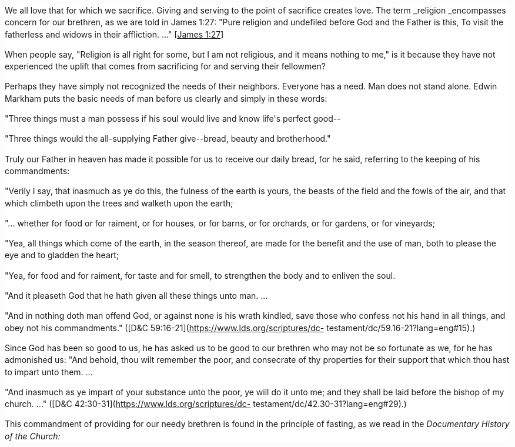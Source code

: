 We all love that for which we sacrifice. Giving and serving to the point of
sacrifice creates love. The term _religion _encompasses concern for our
brethren, as we are told in James 1:27: "Pure religion and undefiled before
God and the Father is this, To visit the fatherless and widows in their
affliction. ..." [[James
1:27](https://www.lds.org/scriptures/nt/james/1.27?lang=eng#26)]

When people say, "Religion is all right for some, but I am not religious, and
it means nothing to me," is it because they have not experienced the uplift
that comes from sacrificing for and serving their fellowmen?

Perhaps they have simply not recognized the needs of their neighbors. Everyone
has a need. Man does not stand alone. Edwin Markham puts the basic needs of
man before us clearly and simply in these words:

"Three things must a man possess if his soul would live and know life's
perfect good--

"Three things would the all-supplying Father give--bread, beauty and
brotherhood."

Truly our Father in heaven has made it possible for us to receive our daily
bread, for he said, referring to the keeping of his commandments:

"Verily I say, that inasmuch as ye do this, the fulness of the earth is yours,
the beasts of the field and the fowls of the air, and that which climbeth upon
the trees and walketh upon the earth;

"... whether for food or for raiment, or for houses, or for barns, or for
orchards, or for gardens, or for vineyards;

"Yea, all things which come of the earth, in the season thereof, are made for
the benefit and the use of man, both to please the eye and to gladden the
heart;

"Yea, for food and for raiment, for taste and for smell, to strengthen the
body and to enliven the soul.

"And it pleaseth God that he hath given all these things unto man. ...

"And in nothing doth man offend God, or against none is his wrath kindled,
save those who confess not his hand in all things, and obey not his
commandments." ([D&amp;C 59:16-21](https://www.lds.org/scriptures/dc-
testament/dc/59.16-21?lang=eng#15).)

Since God has been so good to us, he has asked us to be good to our brethren
who may not be so fortunate as we, for he has admonished us: "And behold, thou
wilt remember the poor, and consecrate of thy properties for their support
that which thou hast to impart unto them. ...

"And inasmuch as ye impart of your substance unto the poor, ye will do it unto
me; and they shall be laid before the bishop of my church. ..." ([D&amp;C
42:30-31](https://www.lds.org/scriptures/dc-
testament/dc/42.30-31?lang=eng#29).)

This commandment of providing for our needy brethren is found in the principle
of fasting, as we read in the _Documentary History of the Church:_
